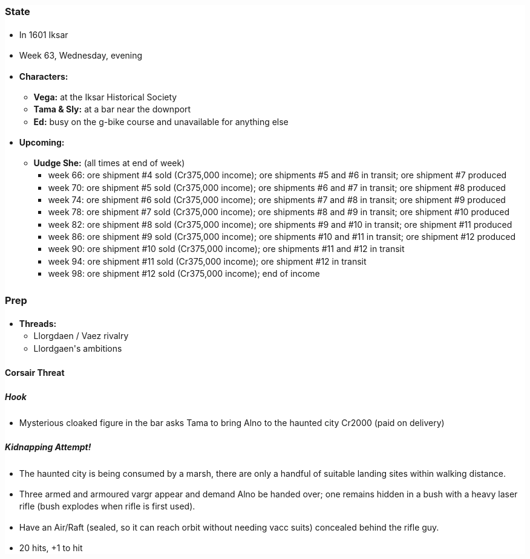 ### State

- In 1601 Iksar
- Week 63, Wednesday, evening

- **Characters:**
  - **Vega:** at the Iksar Historical Society
  - **Tama & Sly:** at a bar near the downport
  - **Ed:** busy on the g-bike course and unavailable for anything else

- **Upcoming:**
  - **Uudge She:** (all times at end of week)
    - week 66: ore shipment #4 sold (Cr375,000 income); ore shipments #5 and #6 in transit; ore shipment #7 produced
    - week 70: ore shipment #5 sold (Cr375,000 income); ore shipments #6 and #7 in transit; ore shipment #8 produced
    - week 74: ore shipment #6 sold (Cr375,000 income); ore shipments #7 and #8 in transit; ore shipment #9 produced
    - week 78: ore shipment #7 sold (Cr375,000 income); ore shipments #8 and #9 in transit; ore shipment #10 produced
    - week 82: ore shipment #8 sold (Cr375,000 income); ore shipments #9 and #10 in transit; ore shipment #11 produced
    - week 86: ore shipment #9 sold (Cr375,000 income); ore shipments #10 and #11 in transit; ore shipment #12 produced
    - week 90: ore shipment #10 sold (Cr375,000 income); ore shipments #11 and #12 in transit
    - week 94: ore shipment #11 sold (Cr375,000 income); ore shipment #12 in transit
    - week 98: ore shipment #12 sold (Cr375,000 income); end of income

### Prep

- **Threads:**
  - Llorgdaen / Vaez rivalry
  - Llordgaen's ambitions

#### Corsair Threat

##### Hook

- Mysterious cloaked figure in the bar asks Tama to bring Alno to the haunted
  city Cr2000 (paid on delivery)

##### Kidnapping Attempt!

- The haunted city is being consumed by a marsh, there are only a handful of
  suitable landing sites within walking distance.

- Three armed and armoured vargr appear and demand Alno be handed over; one
  remains hidden in a bush with a heavy laser rifle (bush explodes when rifle is
  first used).

- Have an Air/Raft (sealed, so it can reach orbit without needing vacc suits)
  concealed behind the rifle guy.

- 20 hits, +1 to hit
